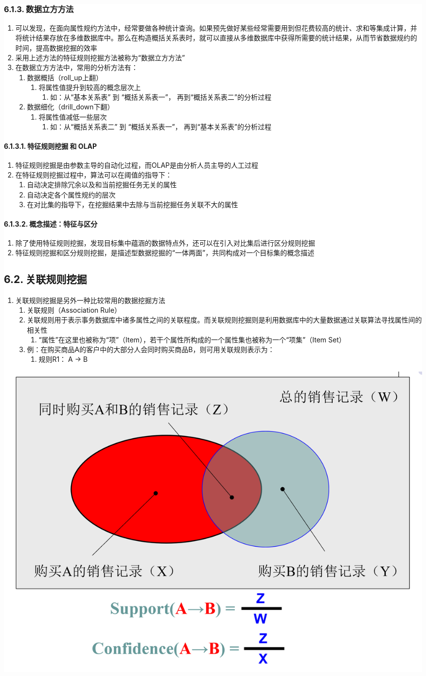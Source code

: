 ### 6.1.3. 数据立方方法
1. 可以发现，在面向属性规约方法中，经常要做各种统计查询。如果预先做好某些经常需要用到但花费较高的统计、求和等集成计算，并将统计结果存放在多维数据库中。那么在构造概括关系表时，就可以直接从多维数据库中获得所需要的统计结果，从而节省数据规约的时间，提高数据挖掘的效率
2. 采用上述方法的特征规则挖掘方法被称为“数据立方方法”
3. 在数据立方方法中，常用的分析方法有：
   1. 数据概括（roll_up上翻）
      1. 将属性值提升到较高的概念层次上
         1. 如：从“基本关系表” 到 “概括关系表一”， 再到“概括关系表二”的分析过程
   2. 数据细化（drill_down下翻）
      1. 将属性值减低一些层次
         1. 如：从“概括关系表二” 到 “概括关系表一”， 再到“基本关系表”的分析过程

#### 6.1.3.1. 特征规则挖掘 和 OLAP
1. 特征规则挖掘是由参数主导的自动化过程，而OLAP是由分析人员主导的人工过程
2. 在特征规则挖掘过程中，算法可以在阈值的指导下：
   1. 自动决定排除冗余以及和当前挖掘任务无关的属性
   2. 自动决定各个属性规约的层次
   3. 在对比集的指导下，在挖掘结果中去除与当前挖掘任务关联不大的属性

#### 6.1.3.2. 概念描述：特征与区分
1. 除了使用特征规则挖掘，发现目标集中蕴涵的数据特点外，还可以在引入对比集后进行区分规则挖掘
2. 特征规则挖掘和区分规则挖掘，是描述型数据挖掘的“一体两面”，共同构成对一个目标集的概念描述

## 6.2. 关联规则挖掘
1. 关联规则挖掘是另外一种比较常用的数据挖掘方法
   1. 关联规则（Association Rule）
   2. 关联规则用于表示事务数据库中诸多属性之间的关联程度。而关联规则挖掘则是利用数据库中的大量数据通过关联算法寻找属性间的相关性
      1. “属性”在这里也被称为“项”（Item），若干个属性所构成的一个属性集也被称为一个“项集”（Item Set）
   3. 例：在购买商品A的客户中的大部分人会同时购买商品B，则可用关联规则表示为：
      1. 规则R1： A → B

![](img/lec6/11.png)